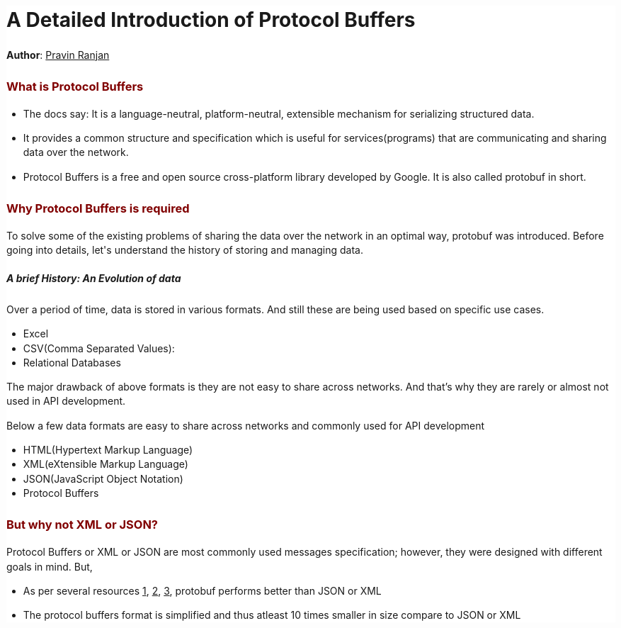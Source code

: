 # A Detailed Introduction of Protocol Buffers


**Author**: [Pravin Ranjan](https://github.com/PravinRanjan10)

### <span style="color: maroon"> What is Protocol Buffers </span>

* The docs say: It is a language-neutral, platform-neutral, extensible mechanism for serializing structured data.

* It provides a common structure and specification which is useful for services(programs) that are communicating and sharing data over the network.

* Protocol Buffers is a free and open source cross-platform library developed by Google. It is also called protobuf in short.


### <span style="color: maroon"> Why Protocol Buffers is required </span>

To solve some of the existing problems of sharing the data over the network in an optimal way, protobuf was introduced. Before going into details, let's understand the history of storing and managing data.
##### A brief History: An Evolution of data
Over a period of time, data is stored in various formats. And still these are being used based on specific use cases.
* Excel
* CSV(Comma Separated Values):
* Relational Databases

The major drawback of above formats is they are not easy to share across networks. And that’s why they are rarely or almost not used in API development.

Below a few data formats are easy to share across networks and commonly used for API development

* HTML(Hypertext Markup Language)
* XML(eXtensible Markup Language)
* JSON(JavaScript Object Notation)
* Protocol Buffers

### <span style="color: maroon"> But why not XML or JSON? </span>

Protocol Buffers or XML or JSON are most commonly used messages specification; however, they were designed with different goals in mind. But,

+ As per several resources [1](https://github.com/protocolbuffers/protobuf/blob/master/docs/performance.md), [2](https://github.com/eishay/jvm-serializers/wiki), [3](https://maxondev.com/serialization-performance-comparison-c-net-formats-frameworks-xmldatacontractserializer-xmlserializer-binaryformatter-json-newtonsoft-servicestack-text/), protobuf performs better than JSON or XML

* The protocol buffers format is simplified and thus atleast 10 times smaller in size compare to JSON or XML
